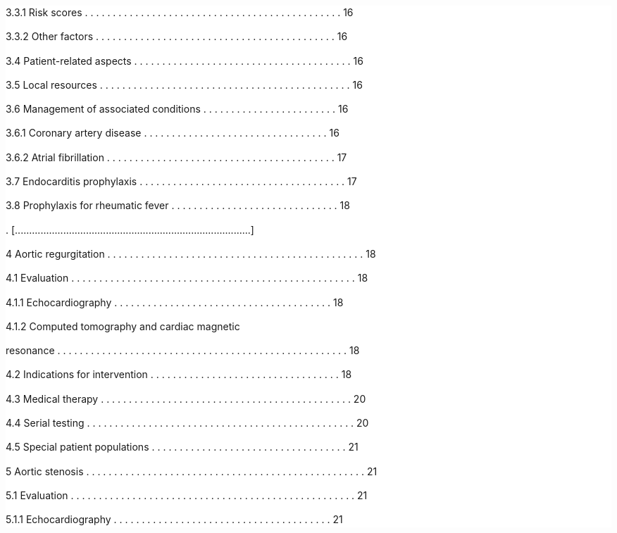 3.3.1 Risk scores . . . . . . . . . . . . . . . . . . . . . . . . . . . . . . . . . . . . . . . . . . . . . . 16

3.3.2 Other factors . . . . . . . . . . . . . . . . . . . . . . . . . . . . . . . . . . . . . . . . . . . 16

3.4 Patient-related aspects . . . . . . . . . . . . . . . . . . . . . . . . . . . . . . . . . . . . . . . 16

3.5 Local resources . . . . . . . . . . . . . . . . . . . . . . . . . . . . . . . . . . . . . . . . . . . . . 16

3.6 Management of associated conditions . . . . . . . . . . . . . . . . . . . . . . . . 16

3.6.1 Coronary artery disease . . . . . . . . . . . . . . . . . . . . . . . . . . . . . . . . . 16

3.6.2 Atrial fibrillation . . . . . . . . . . . . . . . . . . . . . . . . . . . . . . . . . . . . . . . . . 17

3.7 Endocarditis prophylaxis . . . . . . . . . . . . . . . . . . . . . . . . . . . . . . . . . . . . . 17

3.8 Prophylaxis for rheumatic fever . . . . . . . . . . . . . . . . . . . . . . . . . . . . . . 18


. [...................................................................................]


4 Aortic regurgitation . . . . . . . . . . . . . . . . . . . . . . . . . . . . . . . . . . . . . . . . . . . . . . 18

4.1 Evaluation . . . . . . . . . . . . . . . . . . . . . . . . . . . . . . . . . . . . . . . . . . . . . . . . . . . 18

4.1.1 Echocardiography . . . . . . . . . . . . . . . . . . . . . . . . . . . . . . . . . . . . . . . 18

4.1.2 Computed tomography and cardiac magnetic

resonance . . . . . . . . . . . . . . . . . . . . . . . . . . . . . . . . . . . . . . . . . . . . . . . . . . . . 18

4.2 Indications for intervention . . . . . . . . . . . . . . . . . . . . . . . . . . . . . . . . . . 18

4.3 Medical therapy . . . . . . . . . . . . . . . . . . . . . . . . . . . . . . . . . . . . . . . . . . . . . 20

4.4 Serial testing . . . . . . . . . . . . . . . . . . . . . . . . . . . . . . . . . . . . . . . . . . . . . . . . 20

4.5 Special patient populations . . . . . . . . . . . . . . . . . . . . . . . . . . . . . . . . . . . 21

5 Aortic stenosis . . . . . . . . . . . . . . . . . . . . . . . . . . . . . . . . . . . . . . . . . . . . . . . . . . 21

5.1 Evaluation . . . . . . . . . . . . . . . . . . . . . . . . . . . . . . . . . . . . . . . . . . . . . . . . . . . 21

5.1.1 Echocardiography . . . . . . . . . . . . . . . . . . . . . . . . . . . . . . . . . . . . . . . 21
